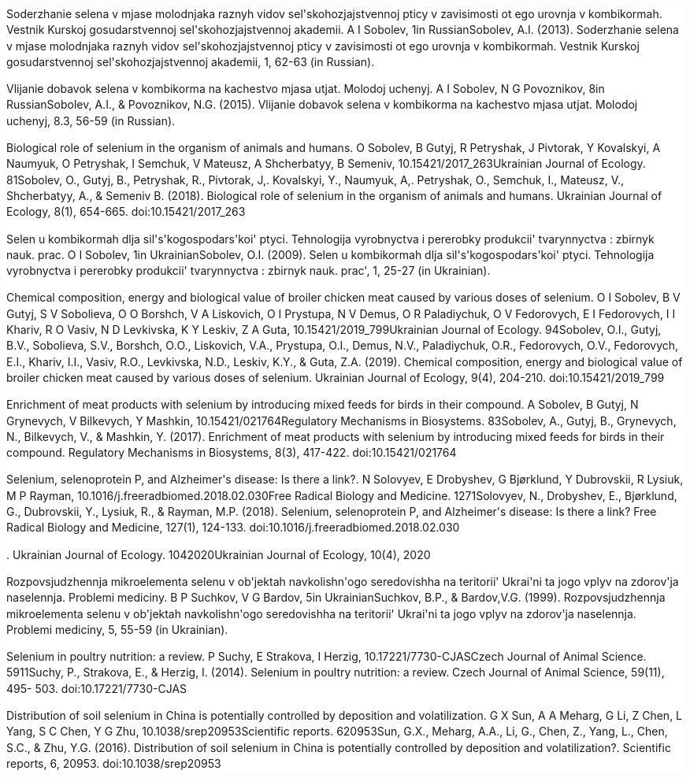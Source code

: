 Soderzhanie selena v mjase molodnjaka raznyh vidov sel'skohozjajstvennoj pticy v zavisimosti ot ego urovnja v kombikormah. Vestnik Kurskoj gosudarstvennoj sel'skohozjajstvennoj akademii. A I Sobolev, 1in RussianSobolev, A.I. (2013). Soderzhanie selena v mjase molodnjaka raznyh vidov sel'skohozjajstvennoj pticy v zavisimosti ot ego urovnja v kombikormah. Vestnik Kurskoj gosudarstvennoj sel'skohozjajstvennoj akademii, 1, 62-63 (in Russian).

Vlijanie dobavok selena v kombikorma na kachestvo mjasa utjat. Molodoj uchenyj. A I Sobolev, N G Povoznikov, 8in RussianSobolev, A.I., & Povoznikov, N.G. (2015). Vlijanie dobavok selena v kombikorma na kachestvo mjasa utjat. Molodoj uchenyj, 8.3, 56-59 (in Russian).

Biological role of selenium in the organism of animals and humans. O Sobolev, B Gutyj, R Petryshak, J Pivtorak, Y Kovalskyi, A Naumyuk, O Petryshak, I Semchuk, V Mateusz, A Shcherbatyy, B Semeniv, 10.15421/2017_263Ukrainian Journal of Ecology. 81Sobolev, O., Gutyj, B., Petryshak, R., Pivtorak, J,. Kovalskyi, Y., Naumyuk, A,. Petryshak, O., Semchuk, I., Mateusz, V., Shcherbatyy, A., & Semeniv B. (2018). Biological role of selenium in the organism of animals and humans. Ukrainian Journal of Ecology, 8(1), 654-665. doi:10.15421/2017_263

Selen u kombikormah dlja sil's'kogospodars'koi' ptyci. Tehnologija vyrobnyctva i pererobky produkcii' tvarynnyctva : zbirnyk nauk. prac. O I Sobolev, 1in UkrainianSobolev, O.I. (2009). Selen u kombikormah dlja sil's'kogospodars'koi' ptyci. Tehnologija vyrobnyctva i pererobky produkcii' tvarynnyctva : zbirnyk nauk. prac', 1, 25-27 (in Ukrainian).

Chemical composition, energy and biological value of broiler chicken meat caused by various doses of selenium. O I Sobolev, B V Gutyj, S V Sobolievа, О O Borshch, V А Liskovich, O I Prystupa, N V Demus, O R Paladiychuk, О V Fedorovych, E I Fedorovych, I I Khariv, R O Vasiv, N D Levkivska, K Y Leskiv, Z A Guta, 10.15421/2019_799Ukrainian Journal of Ecology. 94Sobolev, O.I., Gutyj, B.V., Sobolievа, S.V., Borshch, О.O., Liskovich, V.А., Prystupa, O.I., Demus, N.V., Paladiychuk, O.R., Fedorovych, О.V., Fedorovych, E.I., Khariv, I.I., Vasiv, R.O., Levkivska, N.D., Leskiv, K.Y., & Guta, Z.A. (2019). Chemical composition, energy and biological value of broiler chicken meat caused by various doses of selenium. Ukrainian Journal of Ecology, 9(4), 204-210. doi:10.15421/2019_799

Enrichment of meat products with selenium by introducing mixed feeds for birds in their compound. А Sobolev, B Gutyj, N Grynevych, V Bilkevych, Y Mashkin, 10.15421/021764Regulatory Mechanisms in Biosystems. 83Sobolev, А., Gutyj, B., Grynevych, N., Bilkevych, V., & Mashkin, Y. (2017). Enrichment of meat products with selenium by introducing mixed feeds for birds in their compound. Regulatory Mechanisms in Biosystems, 8(3), 417-422. doi:10.15421/021764

Selenium, selenoprotein P, and Alzheimer's disease: Is there a link?. N Solovyev, E Drobyshev, G Bjørklund, Y Dubrovskii, R Lysiuk, M P Rayman, 10.1016/j.freeradbiomed.2018.02.030Free Radical Biology and Medicine. 1271Solovyev, N., Drobyshev, E., Bjørklund, G., Dubrovskii, Y., Lysiuk, R., & Rayman, M.P. (2018). Selenium, selenoprotein P, and Alzheimer's disease: Is there a link? Free Radical Biology and Medicine, 127(1), 124-133. doi:10.1016/j.freeradbiomed.2018.02.030

. Ukrainian Journal of Ecology. 1042020Ukrainian Journal of Ecology, 10(4), 2020

Rozpovsjudzhennja mikroelementa selenu v ob'jektah navkolishn'ogo seredovishha na teritorii' Ukrai'ni ta jogo vplyv na zdorov'ja naselennja. Problemi mediciny. B P Suchkov, V G Bardov, 5in UkrainianSuchkov, B.P., & Bardov,V.G. (1999). Rozpovsjudzhennja mikroelementa selenu v ob'jektah navkolishn'ogo seredovishha na teritorii' Ukrai'ni ta jogo vplyv na zdorov'ja naselennja. Problemi mediciny, 5, 55-59 (in Ukrainian).

Selenium in poultry nutrition: a review. P Suchy, E Strakova, I Herzig, 10.17221/7730-CJASCzech Journal of Animal Science. 5911Suchy, P., Strakova, E., & Herzig, I. (2014). Selenium in poultry nutrition: a review. Czech Journal of Animal Science, 59(11), 495- 503. doi:10.17221/7730-CJAS

Distribution of soil selenium in China is potentially controlled by deposition and volatilization. G X Sun, A A Meharg, G Li, Z Chen, L Yang, S C Chen, Y G Zhu, 10.1038/srep20953Scientific reports. 620953Sun, G.X., Meharg, A.A., Li, G., Chen, Z., Yang, L., Chen, S.C., & Zhu, Y.G. (2016). Distribution of soil selenium in China is potentially controlled by deposition and volatilization?. Scientific reports, 6, 20953. doi:10.1038/srep20953
